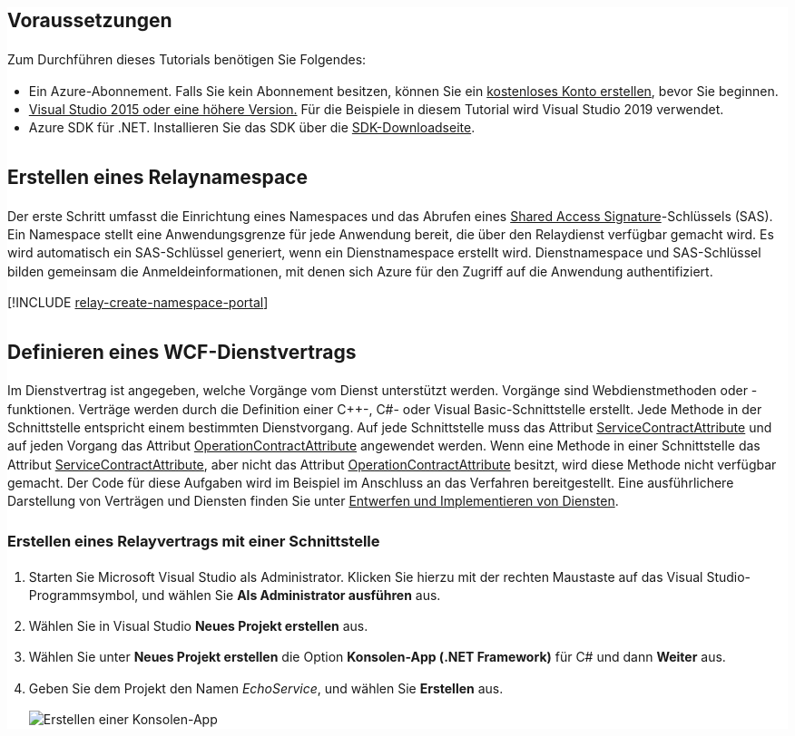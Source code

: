## <a name="prerequisites"></a>Voraussetzungen

Zum Durchführen dieses Tutorials benötigen Sie Folgendes:

* Ein Azure-Abonnement. Falls Sie kein Abonnement besitzen, können Sie ein [kostenloses Konto erstellen](https://azure.microsoft.com/free/), bevor Sie beginnen.
* [Visual Studio 2015 oder eine höhere Version.](https://www.visualstudio.com) Für die Beispiele in diesem Tutorial wird Visual Studio 2019 verwendet.
* Azure SDK für .NET. Installieren Sie das SDK über die [SDK-Downloadseite](https://azure.microsoft.com/downloads/).

## <a name="create-a-relay-namespace"></a>Erstellen eines Relaynamespace

Der erste Schritt umfasst die Einrichtung eines Namespaces und das Abrufen eines [Shared Access Signature](../service-bus-messaging/service-bus-sas.md)-Schlüssels (SAS). Ein Namespace stellt eine Anwendungsgrenze für jede Anwendung bereit, die über den Relaydienst verfügbar gemacht wird. Es wird automatisch ein SAS-Schlüssel generiert, wenn ein Dienstnamespace erstellt wird. Dienstnamespace und SAS-Schlüssel bilden gemeinsam die Anmeldeinformationen, mit denen sich Azure für den Zugriff auf die Anwendung authentifiziert.

[!INCLUDE [relay-create-namespace-portal](../../includes/relay-create-namespace-portal.md)]

## <a name="define-a-wcf-service-contract"></a>Definieren eines WCF-Dienstvertrags

Im Dienstvertrag ist angegeben, welche Vorgänge vom Dienst unterstützt werden. Vorgänge sind Webdienstmethoden oder -funktionen. Verträge werden durch die Definition einer C++-, C#- oder Visual Basic-Schnittstelle erstellt. Jede Methode in der Schnittstelle entspricht einem bestimmten Dienstvorgang. Auf jede Schnittstelle muss das Attribut [ServiceContractAttribute](/dotnet/api/system.servicemodel.servicecontractattribute) und auf jeden Vorgang das Attribut [OperationContractAttribute](/dotnet/api/system.servicemodel.operationcontractattribute) angewendet werden. Wenn eine Methode in einer Schnittstelle das Attribut [ServiceContractAttribute](/dotnet/api/system.servicemodel.servicecontractattribute), aber nicht das Attribut [OperationContractAttribute](/dotnet/api/system.servicemodel.operationcontractattribute) besitzt, wird diese Methode nicht verfügbar gemacht. Der Code für diese Aufgaben wird im Beispiel im Anschluss an das Verfahren bereitgestellt. Eine ausführlichere Darstellung von Verträgen und Diensten finden Sie unter [Entwerfen und Implementieren von Diensten](/dotnet/framework/wcf/designing-and-implementing-services).

### <a name="create-a-relay-contract-with-an-interface"></a>Erstellen eines Relayvertrags mit einer Schnittstelle

1. Starten Sie Microsoft Visual Studio als Administrator. Klicken Sie hierzu mit der rechten Maustaste auf das Visual Studio-Programmsymbol, und wählen Sie **Als Administrator ausführen** aus.
1. Wählen Sie in Visual Studio **Neues Projekt erstellen** aus.
1. Wählen Sie unter **Neues Projekt erstellen** die Option **Konsolen-App (.NET Framework)** für C# und dann **Weiter** aus.
1. Geben Sie dem Projekt den Namen *EchoService*, und wählen Sie **Erstellen** aus.

   ![Erstellen einer Konsolen-App][2]


[2]: ./media/service-bus-relay-tutorial/configure-echoservice-console-app.png
[3]: ./media/service-bus-relay-tutorial/install-nuget-service-bus.png
[4]: ./media/service-bus-relay-tutorial/install-nuget-service-bus-client.png
[5]: ./media/service-bus-relay-tutorial/set-projects.png
[6]: ./media/service-bus-relay-tutorial/set-depend.png